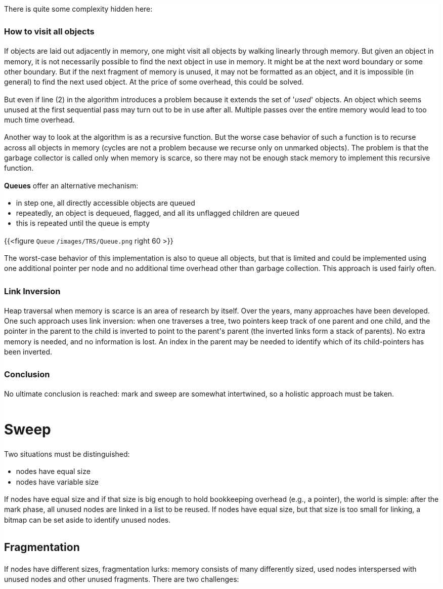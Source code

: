 There is quite some complexity hidden here:

### How to visit all objects
If objects are laid out adjacently in memory, one might visit all objects by walking linearly through memory. But given an object in memory, it is not necessarily possible to find the next object in use in memory. It might be at the next word boundary or some other boundary. But if the next fragment of memory is unused, it may not be formatted as an object, and it is impossible (in general) to find the next used object. At the price of some overhead, this could be solved.

But even if line (2) in the algorithm introduces a problem because it extends the set of '*used*' objects. An object which seems unused at the first sequential pass may turn out to be in use after all. Multiple passes over the entire memory would lead to too much time overhead.

Another way to look at the algorithm is as a recursive function. But the worse case behavior of such a function is to recurse across all objects in memory (cycles are not a problem because we recurse only on unmarked objects). The problem is that the garbage collector is called only when memory is scarce, so there may not be enough stack memory to implement this recursive function.

**Queues** offer an alternative mechanism: 

* in step one, all directly accessible objects are queued
* repeatedly, an object is dequeued, flagged, and all its unflagged children are queued
* this is repeated until the queue is empty

{{<figure `Queue` `/images/TRS/Queue.png` right 60  >}}

The worst-case behavior of this implementation is also to queue all objects, but that is limited and could be implemented using one additional pointer per node and no additional time overhead other than garbage collection. This approach is used fairly often.

### Link Inversion
Heap traversal when memory is scarce is an area of research by itself. Over the years, many approaches have been developed. One such approach uses link inversion: when one traverses a tree, two pointers keep track of one parent and one child, and the pointer in the parent to the child is inverted to point to the parent's parent (the inverted links form a stack of parents). No extra memory is needed, and no information is lost. An index in the parent may be needed to identify which of its child-pointers has been inverted.

### Conclusion
No ultimate conclusion is reached: mark and sweep are somewhat intertwined, so a holistic approach must be taken.
# Sweep
Two situations must be distinguished:

* nodes have equal size
* nodes have variable size

If nodes have equal size and if that size is big enough to hold bookkeeping overhead (e.g., a pointer), the world is simple: after the mark phase, all unused nodes are linked in a list to be reused. If nodes have equal size, but that size is too small for linking, a bitmap can be set aside to identify unused nodes.

## Fragmentation
If nodes have different sizes, fragmentation lurks: memory consists of many differently sized, used nodes interspersed with unused nodes and other unused fragments. There are two challenges:
